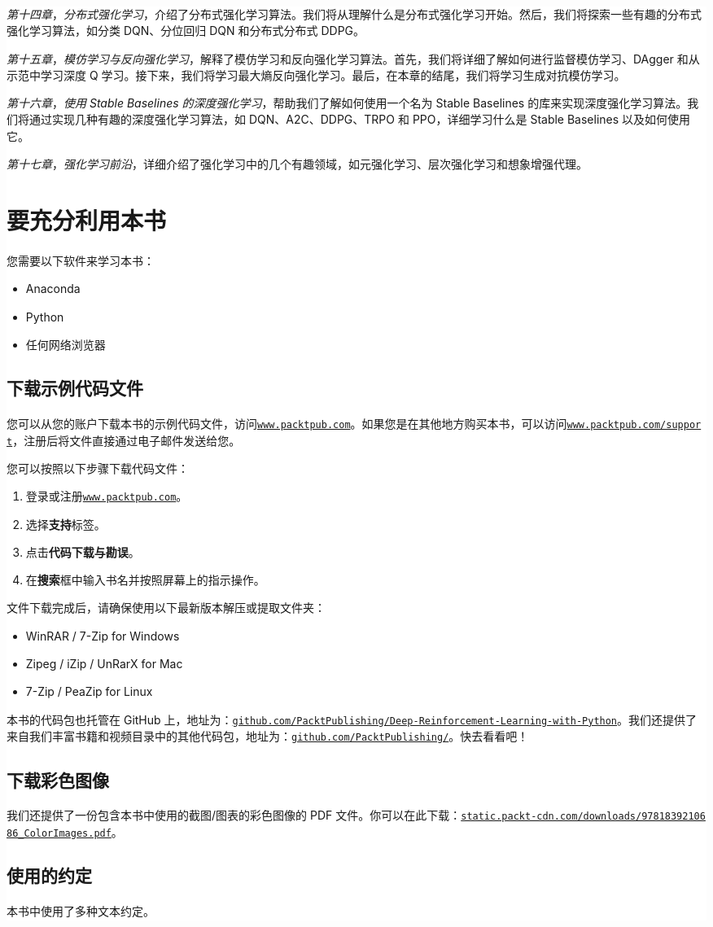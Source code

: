 *第十四章*，*分布式强化学习*，介绍了分布式强化学习算法。我们将从理解什么是分布式强化学习开始。然后，我们将探索一些有趣的分布式强化学习算法，如分类 DQN、分位回归 DQN 和分布式分布式 DDPG。

*第十五章*，*模仿学习与反向强化学习*，解释了模仿学习和反向强化学习算法。首先，我们将详细了解如何进行监督模仿学习、DAgger 和从示范中学习深度 Q 学习。接下来，我们将学习最大熵反向强化学习。最后，在本章的结尾，我们将学习生成对抗模仿学习。

*第十六章*，*使用 Stable Baselines 的深度强化学习*，帮助我们了解如何使用一个名为 Stable Baselines 的库来实现深度强化学习算法。我们将通过实现几种有趣的深度强化学习算法，如 DQN、A2C、DDPG、TRPO 和 PPO，详细学习什么是 Stable Baselines 以及如何使用它。

*第十七章*，*强化学习前沿*，详细介绍了强化学习中的几个有趣领域，如元强化学习、层次强化学习和想象增强代理。

# 要充分利用本书

您需要以下软件来学习本书：

+   Anaconda

+   Python

+   任何网络浏览器

## 下载示例代码文件

您可以从您的账户下载本书的示例代码文件，访问[`www.packtpub.com`](http://www.packtpub.com)。如果您是在其他地方购买本书，可以访问[`www.packtpub.com/support`](http://www.packtpub.com/support)，注册后将文件直接通过电子邮件发送给您。

您可以按照以下步骤下载代码文件：

1.  登录或注册[`www.packtpub.com`](http://www.packtpub.com)。

1.  选择**支持**标签。

1.  点击**代码下载与勘误**。

1.  在**搜索**框中输入书名并按照屏幕上的指示操作。

文件下载完成后，请确保使用以下最新版本解压或提取文件夹：

+   WinRAR / 7-Zip for Windows

+   Zipeg / iZip / UnRarX for Mac

+   7-Zip / PeaZip for Linux

本书的代码包也托管在 GitHub 上，地址为：[`github.com/PacktPublishing/Deep-Reinforcement-Learning-with-Python`](https://github.com/PacktPublishing/Deep-Reinforcement-Learning-with-Python)。我们还提供了来自我们丰富书籍和视频目录中的其他代码包，地址为：[`github.com/PacktPublishing/`](https://github.com/PacktPublishing/)。快去看看吧！

## 下载彩色图像

我们还提供了一份包含本书中使用的截图/图表的彩色图像的 PDF 文件。你可以在此下载：[`static.packt-cdn.com/downloads/9781839210686_ColorImages.pdf`](https://static.packt-cdn.com/downloads/9781839210686_ColorImages.pdf)。

## 使用的约定

本书中使用了多种文本约定。
